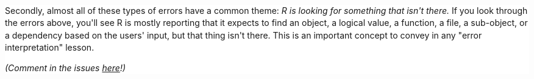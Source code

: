 Secondly, almost all of these types of errors have a common theme: *R is looking
for something that isn't there.*  If you look through the errors above, you'll
see R is mostly reporting that it expects to find an object, a logical value, a function, a file,
a sub-object, or a dependency based on the users' input, but that thing isn't there. 
This is an important concept to convey in any "error interpretation" lesson.

*(Comment in the issues [here](https://github.com/noamross/zero-dependency-problems/issues/19)!)*
